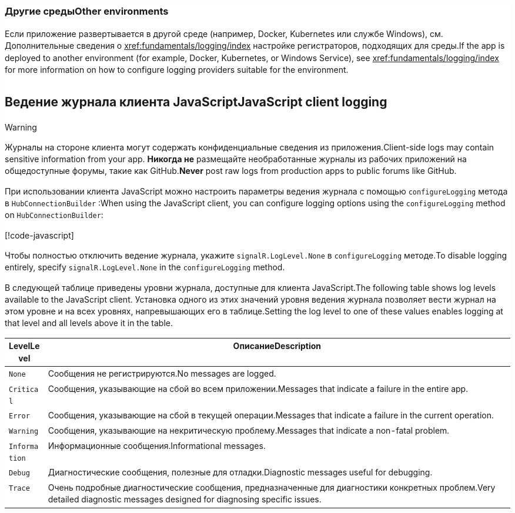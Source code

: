 ### <a name="other-environments"></a><span data-ttu-id="20c1b-134">Другие среды</span><span class="sxs-lookup"><span data-stu-id="20c1b-134">Other environments</span></span>

<span data-ttu-id="20c1b-135">Если приложение развертывается в другой среде (например, Docker, Kubernetes или службе Windows), см. Дополнительные сведения о <xref:fundamentals/logging/index> настройке регистраторов, подходящих для среды.</span><span class="sxs-lookup"><span data-stu-id="20c1b-135">If the app is deployed to another environment (for example, Docker, Kubernetes, or Windows Service), see <xref:fundamentals/logging/index> for more information on how to configure logging providers suitable for the environment.</span></span>

## <a name="javascript-client-logging"></a><span data-ttu-id="20c1b-136">Ведение журнала клиента JavaScript</span><span class="sxs-lookup"><span data-stu-id="20c1b-136">JavaScript client logging</span></span>

> [!WARNING]
> <span data-ttu-id="20c1b-137">Журналы на стороне клиента могут содержать конфиденциальные сведения из приложения.</span><span class="sxs-lookup"><span data-stu-id="20c1b-137">Client-side logs may contain sensitive information from your app.</span></span> <span data-ttu-id="20c1b-138">**Никогда не** размещайте необработанные журналы из рабочих приложений на общедоступные форумы, такие как GitHub.</span><span class="sxs-lookup"><span data-stu-id="20c1b-138">**Never** post raw logs from production apps to public forums like GitHub.</span></span>

<span data-ttu-id="20c1b-139">При использовании клиента JavaScript можно настроить параметры ведения журнала с помощью `configureLogging` метода в `HubConnectionBuilder` :</span><span class="sxs-lookup"><span data-stu-id="20c1b-139">When using the JavaScript client, you can configure logging options using the `configureLogging` method on `HubConnectionBuilder`:</span></span>

[!code-javascript[](diagnostics/logging-config-js.js?highlight=3)]

<span data-ttu-id="20c1b-140">Чтобы полностью отключить ведение журнала, укажите `signalR.LogLevel.None` в `configureLogging` методе.</span><span class="sxs-lookup"><span data-stu-id="20c1b-140">To disable logging entirely, specify `signalR.LogLevel.None` in the `configureLogging` method.</span></span>

<span data-ttu-id="20c1b-141">В следующей таблице приведены уровни журнала, доступные для клиента JavaScript.</span><span class="sxs-lookup"><span data-stu-id="20c1b-141">The following table shows log levels available to the JavaScript client.</span></span> <span data-ttu-id="20c1b-142">Установка одного из этих значений уровня ведения журнала позволяет вести журнал на этом уровне и на всех уровнях, напревышающих его в таблице.</span><span class="sxs-lookup"><span data-stu-id="20c1b-142">Setting the log level to one of these values enables logging at that level and all levels above it in the table.</span></span>

| <span data-ttu-id="20c1b-143">Level</span><span class="sxs-lookup"><span data-stu-id="20c1b-143">Level</span></span> | <span data-ttu-id="20c1b-144">Описание</span><span class="sxs-lookup"><span data-stu-id="20c1b-144">Description</span></span> |
| ----- | ----------- |
| `None` | <span data-ttu-id="20c1b-145">Сообщения не регистрируются.</span><span class="sxs-lookup"><span data-stu-id="20c1b-145">No messages are logged.</span></span> |
| `Critical` | <span data-ttu-id="20c1b-146">Сообщения, указывающие на сбой во всем приложении.</span><span class="sxs-lookup"><span data-stu-id="20c1b-146">Messages that indicate a failure in the entire app.</span></span> |
| `Error` | <span data-ttu-id="20c1b-147">Сообщения, указывающие на сбой в текущей операции.</span><span class="sxs-lookup"><span data-stu-id="20c1b-147">Messages that indicate a failure in the current operation.</span></span> |
| `Warning` | <span data-ttu-id="20c1b-148">Сообщения, указывающие на некритическую проблему.</span><span class="sxs-lookup"><span data-stu-id="20c1b-148">Messages that indicate a non-fatal problem.</span></span> |
| `Information` | <span data-ttu-id="20c1b-149">Информационные сообщения.</span><span class="sxs-lookup"><span data-stu-id="20c1b-149">Informational messages.</span></span> |
| `Debug` | <span data-ttu-id="20c1b-150">Диагностические сообщения, полезные для отладки.</span><span class="sxs-lookup"><span data-stu-id="20c1b-150">Diagnostic messages useful for debugging.</span></span> |
| `Trace` | <span data-ttu-id="20c1b-151">Очень подробные диагностические сообщения, предназначенные для диагностики конкретных проблем.</span><span class="sxs-lookup"><span data-stu-id="20c1b-151">Very detailed diagnostic messages designed for diagnosing specific issues.</span></span> |
